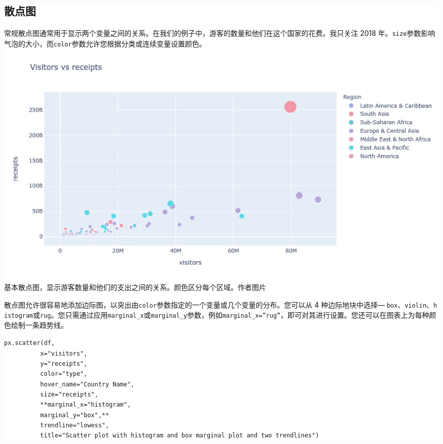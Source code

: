 ## 散点图

常规散点图通常用于显示两个变量之间的关系。在我们的例子中，游客的数量和他们在这个国家的花费。我只关注 2018 年。`size`参数影响气泡的大小，而`color`参数允许您根据分类或连续变量设置颜色。

![](img/8ba4a40362f81ce8100c2c560ecc6a02.png)

基本散点图，显示游客数量和他们的支出之间的关系。颜色区分每个区域。作者图片

散点图允许很容易地添加边际图，以突出由`color`参数指定的一个变量或几个变量的分布。您可以从 4 种边际地块中选择— `box`、`violin`、`histogram`或`rug`。您只需通过应用`marginal_x`或`marginal_y`参数，例如`marginal_x=”rug”`，即可对其进行设置。您还可以在图表上为每种颜色绘制一条趋势线。

```
px.scatter(df,
          x="visitors",
          y="receipts",
          color="type",
          hover_name="Country Name",
          size="receipts",
          **marginal_x="histogram",
          marginal_y="box",**
          trendline="lowess",
          title="Scatter plot with histogram and box marginal plot and two trendlines")
```
